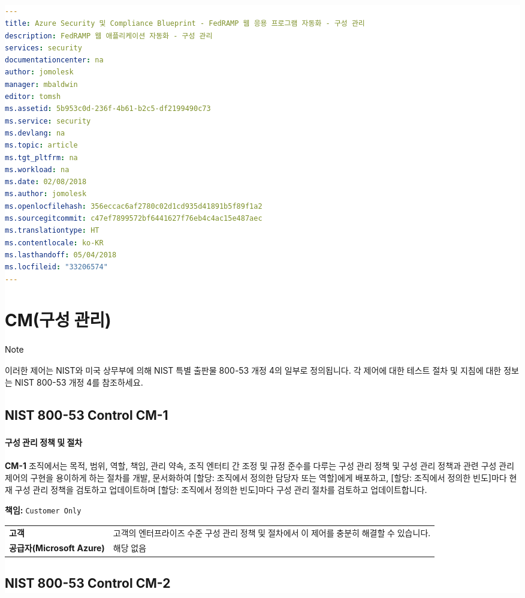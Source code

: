 ```yaml
---
title: Azure Security 및 Compliance Blueprint - FedRAMP 웹 응용 프로그램 자동화 - 구성 관리
description: FedRAMP 웹 애플리케이션 자동화 - 구성 관리
services: security
documentationcenter: na
author: jomolesk
manager: mbaldwin
editor: tomsh
ms.assetid: 5b953c0d-236f-4b61-b2c5-df2199490c73
ms.service: security
ms.devlang: na
ms.topic: article
ms.tgt_pltfrm: na
ms.workload: na
ms.date: 02/08/2018
ms.author: jomolesk
ms.openlocfilehash: 356eccac6af2780c02d1cd935d41891b5f89f1a2
ms.sourcegitcommit: c47ef7899572bf6441627f76eb4c4ac15e487aec
ms.translationtype: HT
ms.contentlocale: ko-KR
ms.lasthandoff: 05/04/2018
ms.locfileid: "33206574"
---
```

# <a name="configuration-management-cm"></a>CM(구성 관리)

> [!NOTE]
> 이러한 제어는 NIST와 미국 상무부에 의해 NIST 특별 출판물 800-53 개정 4의 일부로 정의됩니다. 각 제어에 대한 테스트 절차 및 지침에 대한 정보는 NIST 800-53 개정 4를 참조하세요.

## <a name="nist-800-53-control-cm-1"></a>NIST 800-53 Control CM-1

#### <a name="configuration-management-policy-and-procedures"></a>구성 관리 정책 및 절차

**CM-1** 조직에서는 목적, 범위, 역할, 책임, 관리 약속, 조직 엔터티 간 조정 및 규정 준수를 다루는 구성 관리 정책 및 구성 관리 정책과 관련 구성 관리 제어의 구현을 용이하게 하는 절차를 개발, 문서화하여 [할당: 조직에서 정의한 담당자 또는 역할]에게 배포하고, [할당: 조직에서 정의한 빈도]마다 현재 구성 관리 정책을 검토하고 업데이트하며 [할당: 조직에서 정의한 빈도]마다 구성 관리 절차를 검토하고 업데이트합니다.

**책임:** `Customer Only`

|||
|---|---|
| **고객** | 고객의 엔터프라이즈 수준 구성 관리 정책 및 절차에서 이 제어를 충분히 해결할 수 있습니다. |
| **공급자(Microsoft Azure)** | 해당 없음 |


 ## <a name="nist-800-53-control-cm-2"></a>NIST 800-53 Control CM-2
